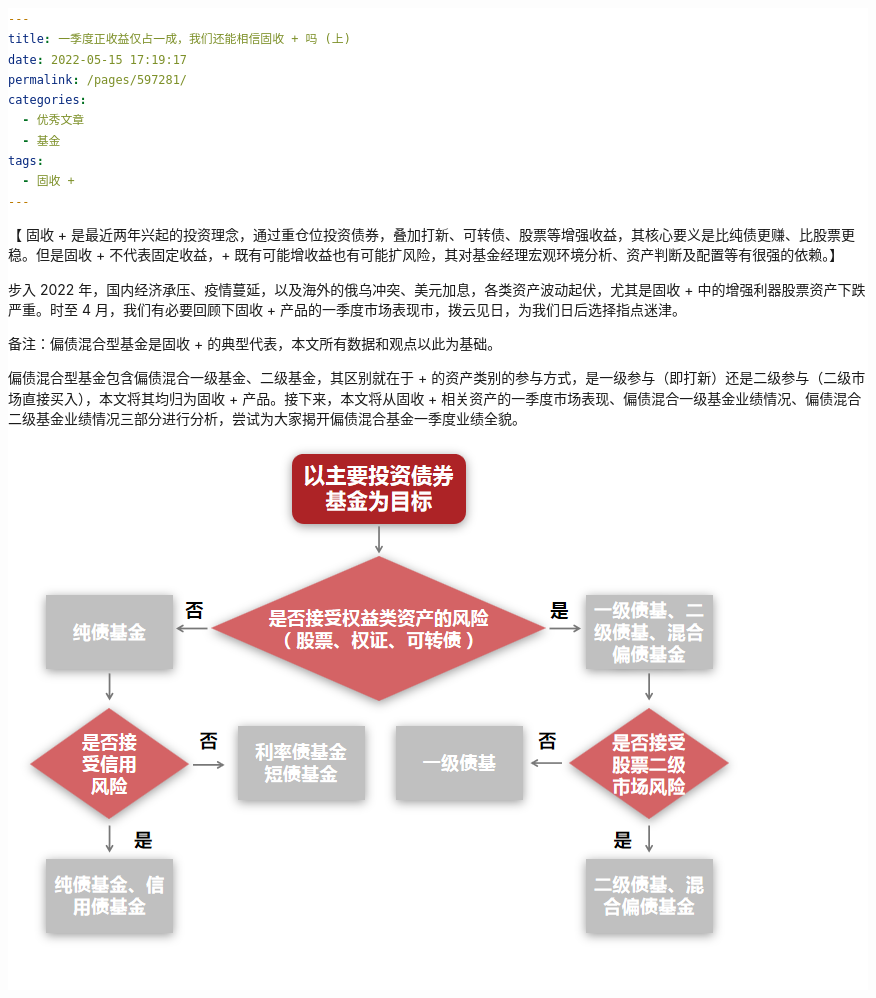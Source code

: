 ```yaml
---
title: 一季度正收益仅占一成，我们还能相信固收 + 吗 (上)
date: 2022-05-15 17:19:17
permalink: /pages/597281/
categories:
  - 优秀文章
  - 基金
tags:
  - 固收 +
---
```


【 固收 + 是最近两年兴起的投资理念，通过重仓位投资债券，叠加打新、可转债、股票等增强收益，其核心要义是比纯债更赚、比股票更稳。但是固收 + 不代表固定收益，+ 既有可能增收益也有可能扩风险，其对基金经理宏观环境分析、资产判断及配置等有很强的依赖。】

步入 2022 年，国内经济承压、疫情蔓延，以及海外的俄乌冲突、美元加息，各类资产波动起伏，尤其是固收 + 中的增强利器股票资产下跌严重。时至 4 月，我们有必要回顾下固收 + 产品的一季度市场表现市，拨云见日，为我们日后选择指点迷津。

备注：偏债混合型基金是固收 + 的典型代表，本文所有数据和观点以此为基础。

偏债混合型基金包含偏债混合一级基金、二级基金，其区别就在于 + 的资产类别的参与方式，是一级参与（即打新）还是二级参与（二级市场直接买入），本文将其均归为固收 + 产品。接下来，本文将从固收 + 相关资产的一季度市场表现、偏债混合一级基金业绩情况、偏债混合二级基金业绩情况三部分进行分析，尝试为大家揭开偏债混合基金一季度业绩全貌。

![](../../.vuepress/public/img/article/470.png)
